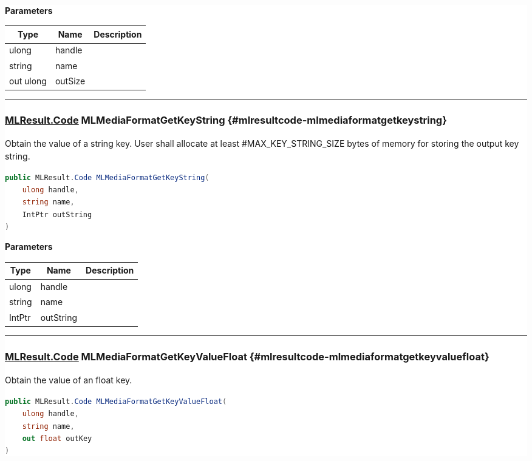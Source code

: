 
**Parameters**

| Type | Name  | Description  | 
|--|--|--|
| ulong |handle||
| string |name||
| out ulong |outSize||






-----------

### [MLResult.Code](/unity-api/api/UnityEngine.XR.MagicLeap/UnityEngine.XR.MagicLeap.MLResult.md#int-code) MLMediaFormatGetKeyString {#mlresultcode-mlmediaformatgetkeystring}

Obtain the value of a string key. User shall allocate at least #MAX&#95;KEY&#95;STRING&#95;SIZE bytes of memory for storing the output key string. 

```csharp
public MLResult.Code MLMediaFormatGetKeyString(
    ulong handle,
    string name,
    IntPtr outString
)
```


**Parameters**

| Type | Name  | Description  | 
|--|--|--|
| ulong |handle||
| string |name||
| IntPtr |outString||






-----------

### [MLResult.Code](/unity-api/api/UnityEngine.XR.MagicLeap/UnityEngine.XR.MagicLeap.MLResult.md#int-code) MLMediaFormatGetKeyValueFloat {#mlresultcode-mlmediaformatgetkeyvaluefloat}

Obtain the value of an float key. 

```csharp
public MLResult.Code MLMediaFormatGetKeyValueFloat(
    ulong handle,
    string name,
    out float outKey
)
```
